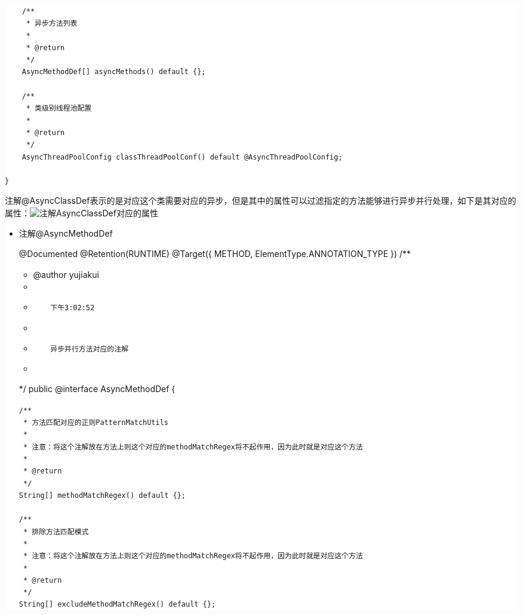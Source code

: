         /**
         * 异步方法列表
         *
         * @return
         */
        AsyncMethodDef[] asyncMethods() default {};
    
        /**
         * 类级别线程池配置
         *
         * @return
         */
        AsyncThreadPoolConfig classThreadPoolConf() default @AsyncThreadPoolConfig;
    
    }

注解@AsyncClassDef表示的是对应这个类需要对应的异步，但是其中的属性可以过滤指定的方法能够进行异步并行处理，如下是其对应的属性：![注解AsyncClassDef对应的属性](data:image/png;base64,PCFET0NUWVBFIEhUTUwgUFVCTElDICItLy9JRVRGLy9EVEQgSFRNTCAyLjAvL0VOIj4NCjxodG1sPg0KPGhlYWQ+PHRpdGxlPjQwMyBGb3JiaWRkZW48L3RpdGxlPjwvaGVhZD4NCjxib2R5Pg0KPGgxPjQwMyBGb3JiaWRkZW48L2gxPg0KPHA+WW91IGRvbid0IGhhdmUgcGVybWlzc2lvbiB0byBhY2Nlc3MgdGhlIFVSTCBvbiB0aGlzIHNlcnZlci48aHIvPlBvd2VyZWQgYnkgVGVuZ2luZTwvYm9keT4NCjwvaHRtbD4NCg==)

  * 注解@AsyncMethodDef

    
    
    @Documented
    @Retention(RUNTIME)
    @Target({ METHOD, ElementType.ANNOTATION_TYPE })
    /**
     * @author yujiakui
     *
     *         下午3:02:52
     *
     *         异步并行方法对应的注解
     *
     */
    public @interface AsyncMethodDef {
    
        /**
         * 方法匹配对应的正则PatternMatchUtils
         *
         * 注意：将这个注解放在方法上则这个对应的methodMatchRegex将不起作用，因为此时就是对应这个方法
         *
         * @return
         */
        String[] methodMatchRegex() default {};
    
        /**
         * 排除方法匹配模式
         *
         * 注意：将这个注解放在方法上则这个对应的methodMatchRegex将不起作用，因为此时就是对应这个方法
         *
         * @return
         */
        String[] excludeMethodMatchRegex() default {};
    